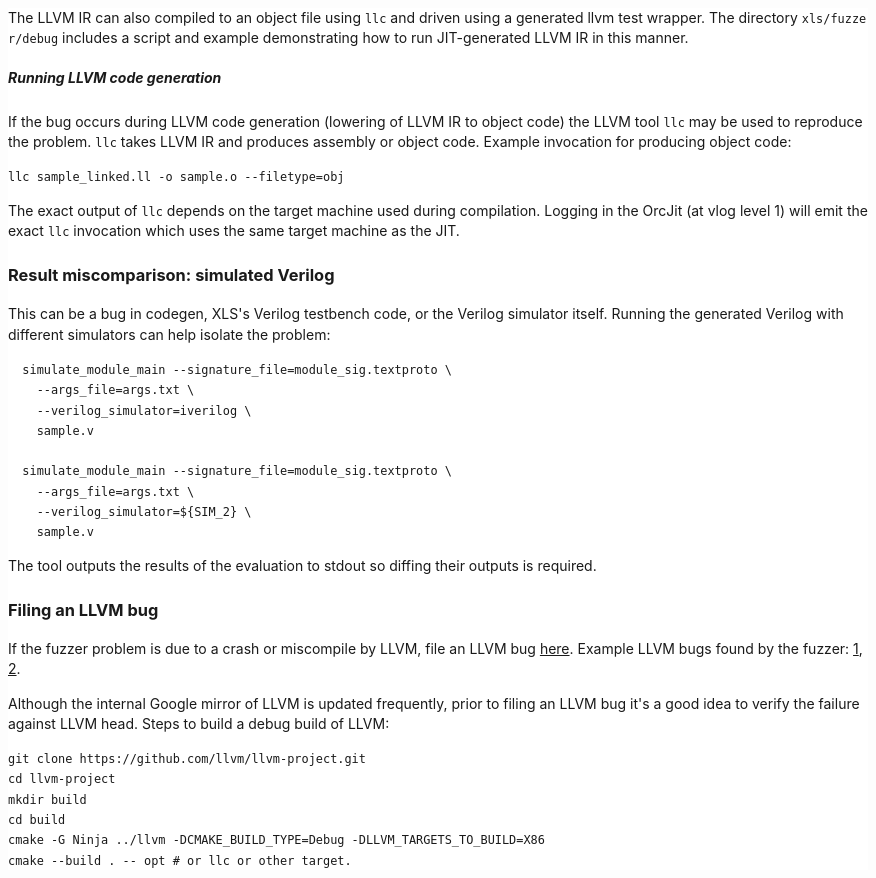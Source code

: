 The LLVM IR can also compiled to an object file using `llc` and driven using a
generated llvm test wrapper. The directory `xls/fuzzer/debug` includes a script
and example demonstrating how to run JIT-generated LLVM IR in this manner.

##### Running LLVM code generation

If the bug occurs during LLVM code generation (lowering of LLVM IR to object
code) the LLVM tool `llc` may be used to reproduce the problem. `llc` takes LLVM
IR and produces assembly or object code. Example invocation for producing object
code:

```
llc sample_linked.ll -o sample.o --filetype=obj
```

The exact output of `llc` depends on the target machine used during compilation.
Logging in the OrcJit (at vlog level 1) will emit the exact `llc` invocation
which uses the same target machine as the JIT.

### Result miscomparison: simulated Verilog

This can be a bug in codegen, XLS's Verilog testbench code, or the Verilog
simulator itself. Running the generated Verilog with different simulators can
help isolate the problem:

```
  simulate_module_main --signature_file=module_sig.textproto \
    --args_file=args.txt \
    --verilog_simulator=iverilog \
    sample.v

  simulate_module_main --signature_file=module_sig.textproto \
    --args_file=args.txt \
    --verilog_simulator=${SIM_2} \
    sample.v
```

The tool outputs the results of the evaluation to stdout so diffing their
outputs is required.

### Filing an LLVM bug

If the fuzzer problem is due to a crash or miscompile by LLVM, file an LLVM bug
[here](https://github.com/llvm/llvm-project/issues). Example LLVM bugs found by
the fuzzer: [1](https://github.com/llvm/llvm-project/issues/61127),
[2](https://github.com/llvm/llvm-project/issues/61038).

Although the internal Google mirror of LLVM is updated frequently, prior to
filing an LLVM bug it's a good idea to verify the failure against LLVM head.
Steps to build a debug build of LLVM:

```
git clone https://github.com/llvm/llvm-project.git
cd llvm-project
mkdir build
cd build
cmake -G Ninja ../llvm -DCMAKE_BUILD_TYPE=Debug -DLLVM_TARGETS_TO_BUILD=X86
cmake --build . -- opt # or llc or other target.
```
